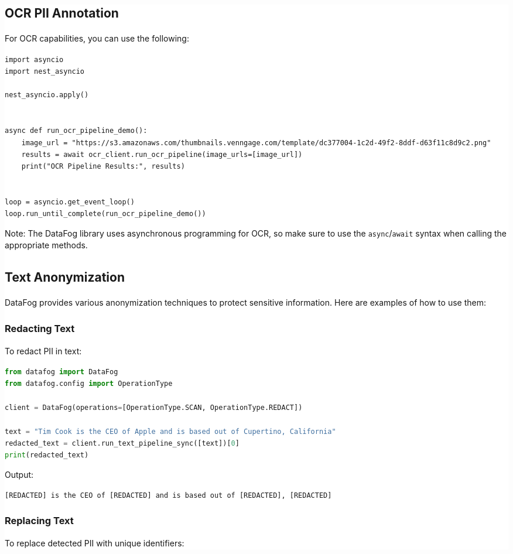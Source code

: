 ## OCR PII Annotation

For OCR capabilities, you can use the following:

```
import asyncio
import nest_asyncio

nest_asyncio.apply()


async def run_ocr_pipeline_demo():
    image_url = "https://s3.amazonaws.com/thumbnails.venngage.com/template/dc377004-1c2d-49f2-8ddf-d63f11c8d9c2.png"
    results = await ocr_client.run_ocr_pipeline(image_urls=[image_url])
    print("OCR Pipeline Results:", results)


loop = asyncio.get_event_loop()
loop.run_until_complete(run_ocr_pipeline_demo())
```

Note: The DataFog library uses asynchronous programming for OCR, so make sure to use the `async`/`await` syntax when calling the appropriate methods.

## Text Anonymization

DataFog provides various anonymization techniques to protect sensitive information. Here are examples of how to use them:

### Redacting Text

To redact PII in text:

```python
from datafog import DataFog
from datafog.config import OperationType

client = DataFog(operations=[OperationType.SCAN, OperationType.REDACT])

text = "Tim Cook is the CEO of Apple and is based out of Cupertino, California"
redacted_text = client.run_text_pipeline_sync([text])[0]
print(redacted_text)
```

Output:

```
[REDACTED] is the CEO of [REDACTED] and is based out of [REDACTED], [REDACTED]
```

### Replacing Text

To replace detected PII with unique identifiers:

